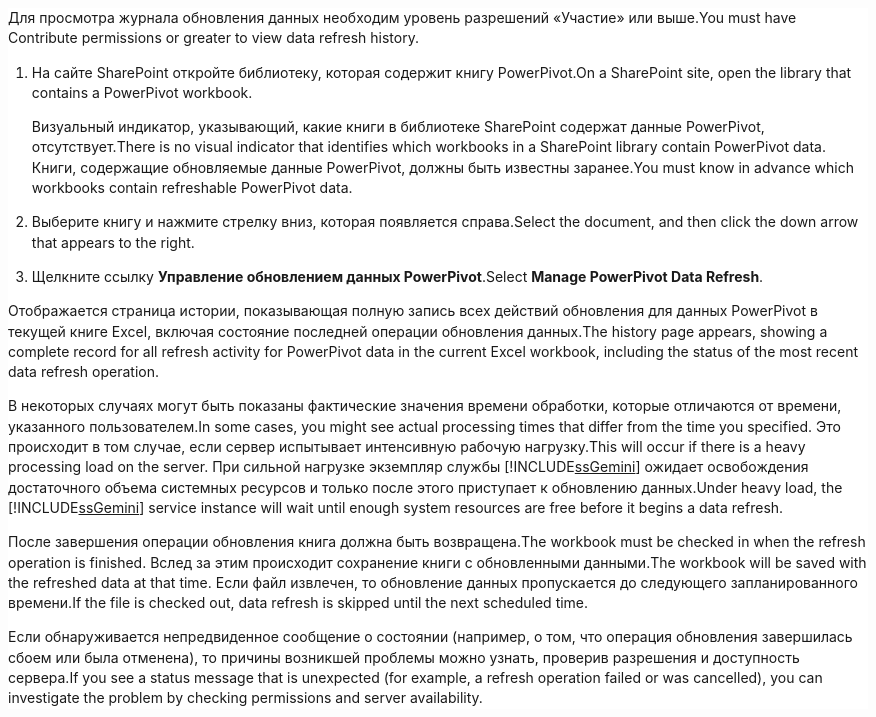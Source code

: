  <span data-ttu-id="86e42-215">Для просмотра журнала обновления данных необходим уровень разрешений «Участие» или выше.</span><span class="sxs-lookup"><span data-stu-id="86e42-215">You must have Contribute permissions or greater to view data refresh history.</span></span>  
  
1.  <span data-ttu-id="86e42-216">На сайте SharePoint откройте библиотеку, которая содержит книгу PowerPivot.</span><span class="sxs-lookup"><span data-stu-id="86e42-216">On a SharePoint site, open the library that contains a PowerPivot workbook.</span></span>  
  
     <span data-ttu-id="86e42-217">Визуальный индикатор, указывающий, какие книги в библиотеке SharePoint содержат данные PowerPivot, отсутствует.</span><span class="sxs-lookup"><span data-stu-id="86e42-217">There is no visual indicator that identifies which workbooks in a SharePoint library contain PowerPivot data.</span></span> <span data-ttu-id="86e42-218">Книги, содержащие обновляемые данные PowerPivot, должны быть известны заранее.</span><span class="sxs-lookup"><span data-stu-id="86e42-218">You must know in advance which workbooks contain refreshable PowerPivot data.</span></span>  
  
2.  <span data-ttu-id="86e42-219">Выберите книгу и нажмите стрелку вниз, которая появляется справа.</span><span class="sxs-lookup"><span data-stu-id="86e42-219">Select the document, and then click the down arrow that appears to the right.</span></span>  
  
3.  <span data-ttu-id="86e42-220">Щелкните ссылку **Управление обновлением данных PowerPivot**.</span><span class="sxs-lookup"><span data-stu-id="86e42-220">Select **Manage PowerPivot Data Refresh**.</span></span>  
  
 <span data-ttu-id="86e42-221">Отображается страница истории, показывающая полную запись всех действий обновления для данных PowerPivot в текущей книге Excel, включая состояние последней операции обновления данных.</span><span class="sxs-lookup"><span data-stu-id="86e42-221">The history page appears, showing a complete record for all refresh activity for PowerPivot data in the current Excel workbook, including the status of the most recent data refresh operation.</span></span>  
  
 <span data-ttu-id="86e42-222">В некоторых случаях могут быть показаны фактические значения времени обработки, которые отличаются от времени, указанного пользователем.</span><span class="sxs-lookup"><span data-stu-id="86e42-222">In some cases, you might see actual processing times that differ from the time you specified.</span></span> <span data-ttu-id="86e42-223">Это происходит в том случае, если сервер испытывает интенсивную рабочую нагрузку.</span><span class="sxs-lookup"><span data-stu-id="86e42-223">This will occur if there is a heavy processing load on the server.</span></span> <span data-ttu-id="86e42-224">При сильной нагрузке экземпляр службы [!INCLUDE[ssGemini](../includes/ssgemini-md.md)] ожидает освобождения достаточного объема системных ресурсов и только после этого приступает к обновлению данных.</span><span class="sxs-lookup"><span data-stu-id="86e42-224">Under heavy load, the [!INCLUDE[ssGemini](../includes/ssgemini-md.md)] service instance will wait until enough system resources are free before it begins a data refresh.</span></span>  
  
 <span data-ttu-id="86e42-225">После завершения операции обновления книга должна быть возвращена.</span><span class="sxs-lookup"><span data-stu-id="86e42-225">The workbook must be checked in when the refresh operation is finished.</span></span> <span data-ttu-id="86e42-226">Вслед за этим происходит сохранение книги с обновленными данными.</span><span class="sxs-lookup"><span data-stu-id="86e42-226">The workbook will be saved with the refreshed data at that time.</span></span> <span data-ttu-id="86e42-227">Если файл извлечен, то обновление данных пропускается до следующего запланированного времени.</span><span class="sxs-lookup"><span data-stu-id="86e42-227">If the file is checked out, data refresh is skipped until the next scheduled time.</span></span>  
  
 <span data-ttu-id="86e42-228">Если обнаруживается непредвиденное сообщение о состоянии (например, о том, что операция обновления завершилась сбоем или была отменена), то причины возникшей проблемы можно узнать, проверив разрешения и доступность сервера.</span><span class="sxs-lookup"><span data-stu-id="86e42-228">If you see a status message that is unexpected (for example, a refresh operation failed or was cancelled), you can investigate the problem by checking permissions and server availability.</span></span>  
  